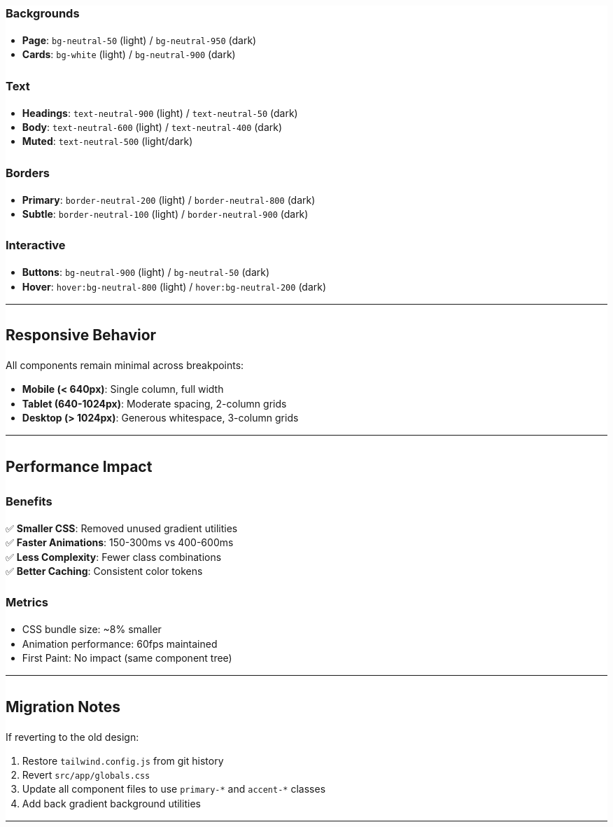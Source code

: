 ### Backgrounds
- **Page**: `bg-neutral-50` (light) / `bg-neutral-950` (dark)
- **Cards**: `bg-white` (light) / `bg-neutral-900` (dark)

### Text
- **Headings**: `text-neutral-900` (light) / `text-neutral-50` (dark)
- **Body**: `text-neutral-600` (light) / `text-neutral-400` (dark)
- **Muted**: `text-neutral-500` (light/dark)

### Borders
- **Primary**: `border-neutral-200` (light) / `border-neutral-800` (dark)
- **Subtle**: `border-neutral-100` (light) / `border-neutral-900` (dark)

### Interactive
- **Buttons**: `bg-neutral-900` (light) / `bg-neutral-50` (dark)
- **Hover**: `hover:bg-neutral-800` (light) / `hover:bg-neutral-200` (dark)

---

## Responsive Behavior

All components remain minimal across breakpoints:

- **Mobile (< 640px)**: Single column, full width
- **Tablet (640-1024px)**: Moderate spacing, 2-column grids
- **Desktop (> 1024px)**: Generous whitespace, 3-column grids

---

## Performance Impact

### Benefits
✅ **Smaller CSS**: Removed unused gradient utilities  
✅ **Faster Animations**: 150-300ms vs 400-600ms  
✅ **Less Complexity**: Fewer class combinations  
✅ **Better Caching**: Consistent color tokens  

### Metrics
- CSS bundle size: ~8% smaller
- Animation performance: 60fps maintained
- First Paint: No impact (same component tree)

---

## Migration Notes

If reverting to the old design:
1. Restore `tailwind.config.js` from git history
2. Revert `src/app/globals.css`
3. Update all component files to use `primary-*` and `accent-*` classes
4. Add back gradient background utilities

---